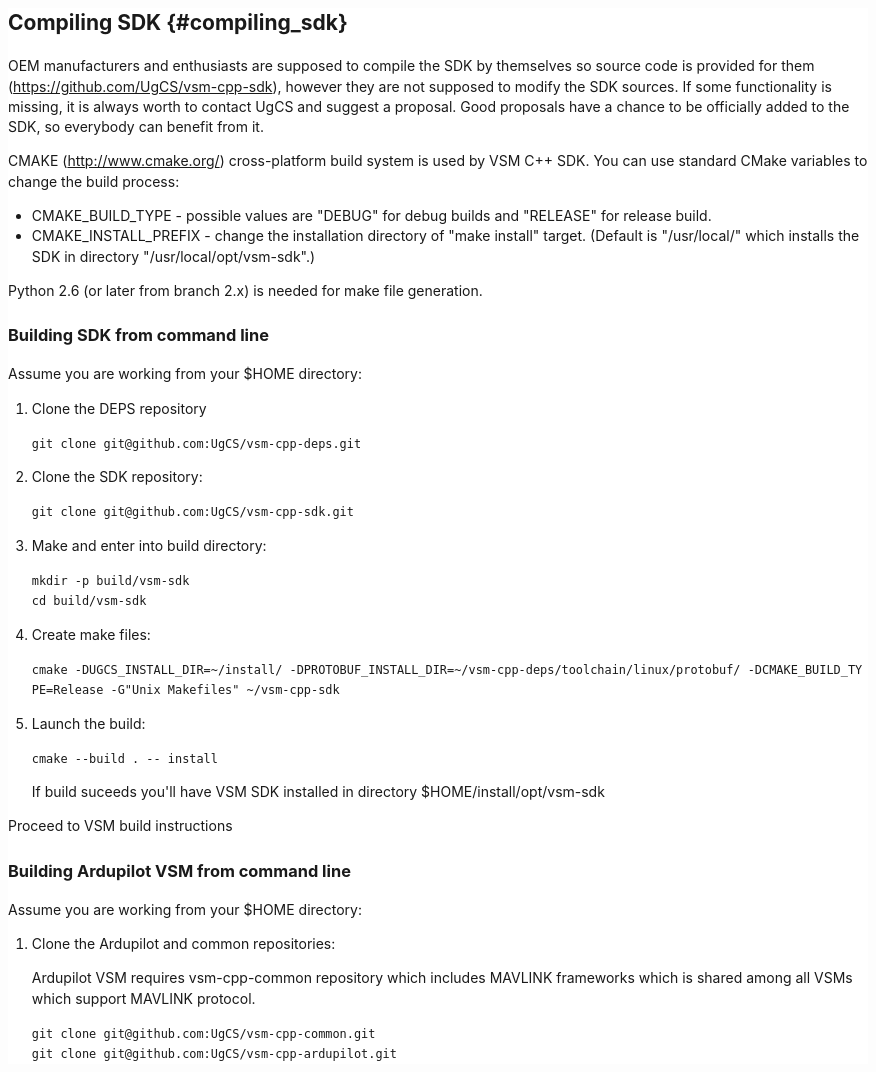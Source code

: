 ## Compiling SDK {#compiling_sdk}

OEM manufacturers and enthusiasts are supposed to compile the SDK by themselves
so source code is provided for them (https://github.com/UgCS/vsm-cpp-sdk),
however they are not supposed to modify the SDK sources. If some functionality
is missing, it is always worth to contact UgCS and suggest a proposal. Good
proposals have a chance to be officially added to the SDK, so everybody can
benefit from it.

CMAKE (http://www.cmake.org/) cross-platform build system is used by VSM C++
SDK. You can use standard CMake variables to change the build process:

 - CMAKE_BUILD_TYPE - possible values are "DEBUG" for debug
builds and "RELEASE" for release build.
 - CMAKE_INSTALL_PREFIX - change the installation directory of "make install" target.
(Default is "/usr/local/" which installs the SDK in directory "/usr/local/opt/vsm-sdk".)

Python 2.6 (or later from branch 2.x) is needed for make file generation.

### Building SDK from command line

Assume you are working from your $HOME directory:

1) Clone the DEPS repository

       git clone git@github.com:UgCS/vsm-cpp-deps.git

2) Clone the SDK repository:
	
       git clone git@github.com:UgCS/vsm-cpp-sdk.git
   
3) Make and enter into build directory:

       mkdir -p build/vsm-sdk
       cd build/vsm-sdk

4) Create make files:

       cmake -DUGCS_INSTALL_DIR=~/install/ -DPROTOBUF_INSTALL_DIR=~/vsm-cpp-deps/toolchain/linux/protobuf/ -DCMAKE_BUILD_TYPE=Release -G"Unix Makefiles" ~/vsm-cpp-sdk

5) Launch the build:

       cmake --build . -- install

	If build suceeds you'll have VSM SDK installed in directory $HOME/install/opt/vsm-sdk
   
Proceed to VSM build instructions

### Building Ardupilot VSM from command line

Assume you are working from your $HOME directory:

1) Clone the Ardupilot and common repositories:

    Ardupilot VSM requires vsm-cpp-common repository which includes MAVLINK frameworks which is shared among all VSMs which support MAVLINK protocol.

       git clone git@github.com:UgCS/vsm-cpp-common.git
       git clone git@github.com:UgCS/vsm-cpp-ardupilot.git
   